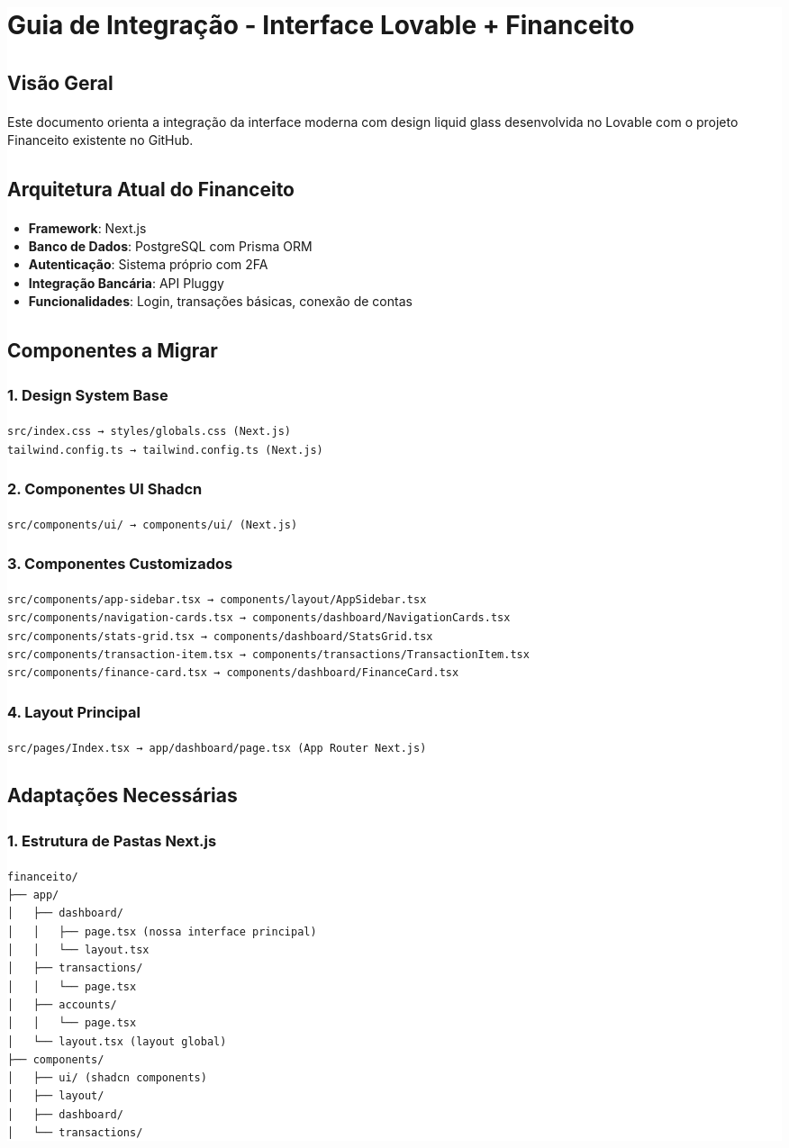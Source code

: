 # Guia de Integração - Interface Lovable + Financeito

## Visão Geral

Este documento orienta a integração da interface moderna com design liquid glass desenvolvida no Lovable com o projeto Financeito existente no GitHub.

## Arquitetura Atual do Financeito

- **Framework**: Next.js
- **Banco de Dados**: PostgreSQL com Prisma ORM
- **Autenticação**: Sistema próprio com 2FA
- **Integração Bancária**: API Pluggy
- **Funcionalidades**: Login, transações básicas, conexão de contas

## Componentes a Migrar

### 1. Design System Base
```
src/index.css → styles/globals.css (Next.js)
tailwind.config.ts → tailwind.config.ts (Next.js)
```

### 2. Componentes UI Shadcn
```
src/components/ui/ → components/ui/ (Next.js)
```

### 3. Componentes Customizados
```
src/components/app-sidebar.tsx → components/layout/AppSidebar.tsx
src/components/navigation-cards.tsx → components/dashboard/NavigationCards.tsx
src/components/stats-grid.tsx → components/dashboard/StatsGrid.tsx
src/components/transaction-item.tsx → components/transactions/TransactionItem.tsx
src/components/finance-card.tsx → components/dashboard/FinanceCard.tsx
```

### 4. Layout Principal
```
src/pages/Index.tsx → app/dashboard/page.tsx (App Router Next.js)
```

## Adaptações Necessárias

### 1. Estrutura de Pastas Next.js
```
financeito/
├── app/
│   ├── dashboard/
│   │   ├── page.tsx (nossa interface principal)
│   │   └── layout.tsx
│   ├── transactions/
│   │   └── page.tsx
│   ├── accounts/
│   │   └── page.tsx
│   └── layout.tsx (layout global)
├── components/
│   ├── ui/ (shadcn components)
│   ├── layout/
│   ├── dashboard/
│   └── transactions/
```